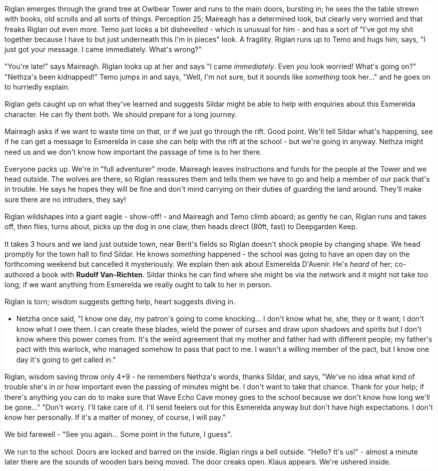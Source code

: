 Riglan emerges through the grand tree at Owlbear Tower and runs to the main doors, bursting in; he sees the the table strewn with books, old scrolls and all sorts of things. Perception 25; Maireagh has a determined look, but clearly very worried and that freaks Riglan out even more. Temo just looks a bit dishevelled - which is unusual for him - and has a sort of "I've got my shit together because I have to but just underneath this I'm in pieces" look. A fragility. Riglan runs up to Temo and hugs him, says, "I just got your message. I came immediately. What's wrong?"

"You're late!" says Maireagh. Riglan looks up at her and says "I came *immediately*. Even *you* look worried! What's going on?" "Nethza's been kidnapped!" Temo jumps in and says, "Well, I'm not sure, but it sounds like *something* took her..." and he goes on to hurriedly explain.

Riglan gets caught up on what they've learned and suggests Sildar might be able to help with enquiries about this Esmerelda character. He can fly them both. We should prepare for a long journey.

Maireagh asks if we want to waste time on that, or if we just go through the rift. Good point. We'll tell Sildar what's happening, see if he can get a message to Esmerelda in case she can help with the rift at the school - but we're going in anyway. Nethza might need us and we don't know how important the passage of time is to her there.

Everyone packs up. We're in "full adventurer" mode. Maireagh leaves instructions and funds for the people at the Tower and we head outside. The wolves are there, so Riglan reassures them and tells them we have to go and help a member of our pack that's in trouble. He says he hopes they will be fine and don't mind carrying on their duties of guarding the land around. They'll make sure there are no intruders, they say!

Riglan wildshapes into a giant eagle - show-off! - and Maireagh and Temo climb aboard; as gently he can, Riglan runs and takes off, then flies, turns about, picks up the dog in one claw, then heads direct (80ft, fast) to Deepgarden Keep.

It takes 3 hours and we land just outside town, near Berit's fields so Riglan doesn't shock people by changing shape. We head promptly for the town hall to find Sildar. He knows *something* happened - the school was going to have an open day on the forthcoming weekend but cancelled it mysteriously. We explain then ask about Esmerelda D'Avenir. He's *heard* of her; co-authored a book with **Rudolf Van-Richten**. Sildar thinks he can find where she might be via the network and it might not take *too* long; if we want anything from Esmerelda we really ought to talk to her in person.

Riglan is torn; wisdom suggests getting help, heart suggests diving in.

* Netzha once said, "I know one day, my patron's going to come knocking... I don't know what he, she, they or it want; I don't know what I owe them. I can create these blades, wield the power of curses and draw upon shadows and spirits but I don't know where this power comes from. It's the weird agreement that my mother and father had with different people; my father's pact with this warlock, who managed somehow to pass that pact to me. I wasn't a willing member of the pact, but I know one day it's going to get called in."

Riglan, wisdom saving throw only 4+9 - he remembers Nethza's words, thanks Sildar, and says, "We've no idea what kind of trouble she's in or how important even the passing of minutes might be. I don't want to take that chance. Thank for your help; if there's anything you can do to make sure that Wave Echo Cave money goes to the school because we don't know how long we'll be gone..." "Don't worry. I'll take care of it. I'll send feelers out for this Esmerelda anyway but don't have high expectations. I don't know her personally. If it's a matter of money, of course, I will pay."

We bid farewell - "See you again... Some point in the future, I guess".

We run to the school. Doors are locked and barred on the inside. Riglan rings a bell outside. "Hello? It's us!" - almost a minute later there are the sounds of wooden bars being moved. The door creaks open. Klaus appears. We're ushered inside.
